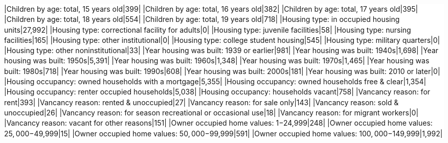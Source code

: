 |Children by age: total, 15 years old|399|
|Children by age: total, 16 years old|382|
|Children by age: total, 17 years old|395|
|Children by age: total, 18 years old|554|
|Children by age: total, 19 years old|718|
|Housing type: in occupied housing units|27,992|
|Housing type: correctional facility for adults|0|
|Housing type: juvenile facilities|58|
|Housing type: nursing facilities|165|
|Housing type: other institutional|0|
|Housing type: college student housing|545|
|Housing type: military quarters|0|
|Housing type: other noninstitutional|33|
|Year housing was built: 1939 or earlier|981|
|Year housing was built: 1940s|1,698|
|Year housing was built: 1950s|5,391|
|Year housing was built: 1960s|1,348|
|Year housing was built: 1970s|1,465|
|Year housing was built: 1980s|718|
|Year housing was built: 1990s|608|
|Year housing was built: 2000s|181|
|Year housing was built: 2010 or later|0|
|Housing occupancy: owned households with a mortgage|5,355|
|Housing occupancy: owned households free & clear|1,354|
|Housing occupancy: renter occupied households|5,038|
|Housing occupancy: households vacant|758|
|Vancancy reason: for rent|393|
|Vancancy reason: rented & unoccupied|27|
|Vancancy reason: for sale only|143|
|Vancancy reason: sold & unoccupied|26|
|Vancancy reason: for season recreational or occasional use|18|
|Vancancy reason: for migrant workers|0|
|Vancancy reason: vacant for other reasons|151|
|Owner occupied home values: $1-$24,999|248|
|Owner occupied home values: $25,000-$49,999|15|
|Owner occupied home values: $50,000-$99,999|591|
|Owner occupied home values: $100,000-$149,999|1,992|